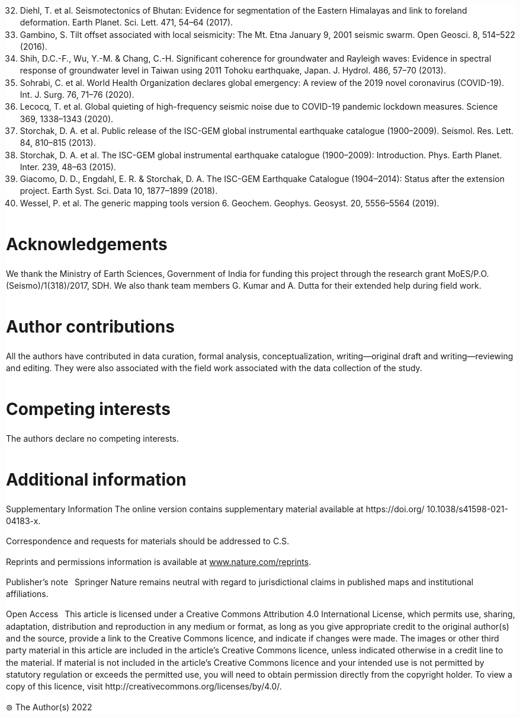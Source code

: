 32.	 Diehl, T. et al. Seismotectonics of Bhutan: Evidence for segmentation of the Eastern Himalayas and link to foreland deformation. Earth Planet. Sci. Lett. 471, 54–64 (2017).   
33.	 Gambino, S. Tilt offset associated with local seismicity: The Mt. Etna January 9, 2001 seismic swarm. Open Geosci. 8, 514–522 (2016).   
34.	 Shih, D.C.-F., Wu, Y.-M. & Chang, C.-H. Significant coherence for groundwater and Rayleigh waves: Evidence in spectral response of groundwater level in Taiwan using 2011 Tohoku earthquake, Japan. J. Hydrol. 486, 57–70 (2013).   
35.	 Sohrabi, C. et al. World Health Organization declares global emergency: A review of the 2019 novel coronavirus (COVID-19). Int. J. Surg. 76, 71–76 (2020).   
36.	 Lecocq, T. et al. Global quieting of high-frequency seismic noise due to COVID-19 pandemic lockdown measures. Science 369, 1338–1343 (2020).   
37.	 Storchak, D. A. et al. Public release of the ISC-GEM global instrumental earthquake catalogue (1900–2009). Seismol. Res. Lett. 84, 810–815 (2013).   
38.	 Storchak, D. A. et al. The ISC-GEM global instrumental earthquake catalogue (1900–2009): Introduction. Phys. Earth Planet. Inter. 239, 48–63 (2015).   
39.	 Giacomo, D. D., Engdahl, E. R. & Storchak, D. A. The ISC-GEM Earthquake Catalogue (1904–2014): Status after the extension project. Earth Syst. Sci. Data 10, 1877–1899 (2018).   
40.	 Wessel, P. et al. The generic mapping tools version 6. Geochem. Geophys. Geosyst. 20, 5556–5564 (2019).  

# Acknowledgements  

We thank the Ministry of Earth Sciences, Government of India for funding this project through the research grant MoES/P.O.(Seismo)/1(318)/2017, SDH. We also thank team members G. Kumar and A. Dutta for their extended help during field work.  

# Author contributions  

All the authors have contributed in data curation, formal analysis, conceptualization, writing—original draft and writing—reviewing and editing. They were also associated with the field work associated with the data collection of the study.  

# Competing interests  

The authors declare no competing interests.  

# Additional information  

Supplementary Information The online version contains supplementary material available at https://​doi.​org/ 10.​1038/​s41598-​021-​04183-x.  

Correspondence and requests for materials should be addressed to C.S.  

Reprints and permissions information is available at www.nature.com/reprints.  

Publisher’s note  Springer Nature remains neutral with regard to jurisdictional claims in published maps and institutional affiliations.  

Open Access  This article is licensed under a Creative Commons Attribution 4.0 International License, which permits use, sharing, adaptation, distribution and reproduction in any medium or format, as long as you give appropriate credit to the original author(s) and the source, provide a link to the Creative Commons licence, and indicate if changes were made. The images or other third party material in this article are included in the article’s Creative Commons licence, unless indicated otherwise in a credit line to the material. If material is not included in the article’s Creative Commons licence and your intended use is not permitted by statutory regulation or exceeds the permitted use, you will need to obtain permission directly from the copyright holder. To view a copy of this licence, visit http://​creat​iveco​mmons.​org/​licen​ses/​by/4.​0/.  

$\circledcirc$ The Author(s) 2022  